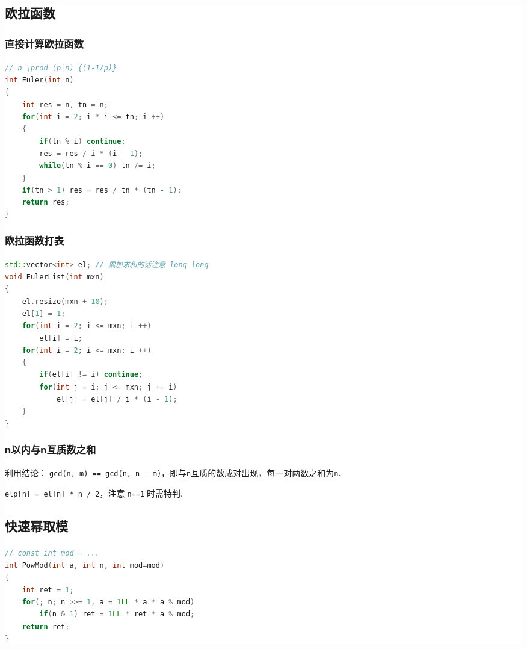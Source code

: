 ## 欧拉函数

### 直接计算欧拉函数

```cpp
// n \prod_(p|n) {(1-1/p)}
int Euler(int n)
{
    int res = n, tn = n;
    for(int i = 2; i * i <= tn; i ++)
    {
        if(tn % i) continue;
        res = res / i * (i - 1);
        while(tn % i == 0) tn /= i;
    }
    if(tn > 1) res = res / tn * (tn - 1);
    return res;
}
```

### 欧拉函数打表

```cpp
std::vector<int> el; // 累加求和的话注意 long long
void EulerList(int mxn)
{
    el.resize(mxn + 10);
    el[1] = 1;
    for(int i = 2; i <= mxn; i ++)
        el[i] = i;
    for(int i = 2; i <= mxn; i ++)
    {
        if(el[i] != i) continue;
        for(int j = i; j <= mxn; j += i)
            el[j] = el[j] / i * (i - 1);
    }
}
```

### n以内与n互质数之和

利用结论： `gcd(n, m) == gcd(n, n - m)`，即与`n`互质的数成对出现，每一对两数之和为`n`.

`elp[n] = el[n] * n / 2`，注意 `n==1` 时需特判.


## 快速幂取模

```cpp
// const int mod = ...
int PowMod(int a, int n, int mod=mod)
{
    int ret = 1;
    for(; n; n >>= 1, a = 1LL * a * a % mod)
        if(n & 1) ret = 1LL * ret * a % mod;
    return ret;
}
```
